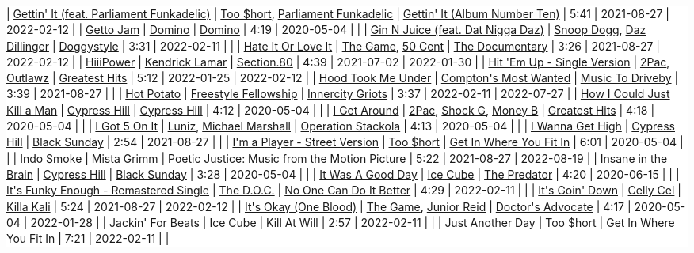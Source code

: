 | [Gettin' It \(feat\. Parliament Funkadelic\)](https://open.spotify.com/track/5K5dQsYdSdo2LKdepxbYAd) | [Too $hort](https://open.spotify.com/artist/4sb7rZNN93BSS6Gqgepo4v), [Parliament Funkadelic](https://open.spotify.com/artist/6XswoC68grx55in1WQnJ7E) | [Gettin' It \(Album Number Ten\)](https://open.spotify.com/album/27q3JlNTwpv5Zvf7yDReHH) | 5:41 | 2021-08-27 | 2022-02-12 |
| [Getto Jam](https://open.spotify.com/track/2mGxDOaHdBWnJY7V0In8Vx) | [Domino](https://open.spotify.com/artist/31jkjldc2rO3Ko4O6gGAl1) | [Domino](https://open.spotify.com/album/0RePnBPZPGezxSLMAKXBzR) | 4:19 | 2020-05-04 |  |
| [Gin N Juice \(feat\. Dat Nigga Daz\)](https://open.spotify.com/track/7sPt2cfrg7DrVP52zfvS1i) | [Snoop Dogg](https://open.spotify.com/artist/7hJcb9fa4alzcOq3EaNPoG), [Daz Dillinger](https://open.spotify.com/artist/5Jz9kKRnCRLTodCH58MyB4) | [Doggystyle](https://open.spotify.com/album/57elsC8jWIydd3qGLf5w8C) | 3:31 | 2022-02-11 |  |
| [Hate It Or Love It](https://open.spotify.com/track/2wGSgTmgSF3xjRrHkTc25R) | [The Game](https://open.spotify.com/artist/0NbfKEOTQCcwd6o7wSDOHI), [50 Cent](https://open.spotify.com/artist/3q7HBObVc0L8jNeTe5Gofh) | [The Documentary](https://open.spotify.com/album/4PrPbmm0gKvaD3rerOXFg8) | 3:26 | 2021-08-27 | 2022-02-12 |
| [HiiiPower](https://open.spotify.com/track/4WEuEfFiczWxblHyuucSBL) | [Kendrick Lamar](https://open.spotify.com/artist/2YZyLoL8N0Wb9xBt1NhZWg) | [Section.80](https://open.spotify.com/album/1bkN9nIkkCnXeG4yitVS1J) | 4:39 | 2021-07-02 | 2022-01-30 |
| [Hit 'Em Up \- Single Version](https://open.spotify.com/track/0Z2J91b2iTGLVTZC4fKgxf) | [2Pac](https://open.spotify.com/artist/1ZwdS5xdxEREPySFridCfh), [Outlawz](https://open.spotify.com/artist/2jp3Fk52x0HbymU0lNYbSC) | [Greatest Hits](https://open.spotify.com/album/1WBZyULtlANBKed7Zf9cDP) | 5:12 | 2022-01-25 | 2022-02-12 |
| [Hood Took Me Under](https://open.spotify.com/track/6QJOEIPT8g3fjdFxibpy2F) | [Compton's Most Wanted](https://open.spotify.com/artist/0SAPzv3jNXclYYSHOnJyjg) | [Music To Driveby](https://open.spotify.com/album/5CfgVk92KTwjlfB66jAEvS) | 3:39 | 2021-08-27 |  |
| [Hot Potato](https://open.spotify.com/track/2lHhAEAhCLCfigjpTvSBD1) | [Freestyle Fellowship](https://open.spotify.com/artist/0IXabnQgJf7eO1hIF71YS9) | [Innercity Griots](https://open.spotify.com/album/2LUv0RreD5HGpQZv7A5pRf) | 3:37 | 2022-02-11 | 2022-07-27 |
| [How I Could Just Kill a Man](https://open.spotify.com/track/6l4wMAXzI8RxIysQMYZY0w) | [Cypress Hill](https://open.spotify.com/artist/4P0dddbxPil35MNN9G2MEX) | [Cypress Hill](https://open.spotify.com/album/4tQSV1ZGpwlo3dBiTRuKvM) | 4:12 | 2020-05-04 |  |
| [I Get Around](https://open.spotify.com/track/74kHlIr01X459gqsSdNilW) | [2Pac](https://open.spotify.com/artist/1ZwdS5xdxEREPySFridCfh), [Shock G](https://open.spotify.com/artist/7mFqeqDcctDWHGKY2AIAMl), [Money B](https://open.spotify.com/artist/6VH75hkpvvNBk8qKVPUUwl) | [Greatest Hits](https://open.spotify.com/album/1WBZyULtlANBKed7Zf9cDP) | 4:18 | 2020-05-04 |  |
| [I Got 5 On It](https://open.spotify.com/track/4IYKjN1DrYzxKXt0umJqsG) | [Luniz](https://open.spotify.com/artist/3z3g65U7mmyyBmmDfsQK9x), [Michael Marshall](https://open.spotify.com/artist/2FT75iYuWmycqYrXbVD9cn) | [Operation Stackola](https://open.spotify.com/album/5pMShIZc6oWiEtcQvXsKfb) | 4:13 | 2020-05-04 |  |
| [I Wanna Get High](https://open.spotify.com/track/2icouZbxwqoL63gHhO2vGd) | [Cypress Hill](https://open.spotify.com/artist/4P0dddbxPil35MNN9G2MEX) | [Black Sunday](https://open.spotify.com/album/02lktkm4J7K7N8T63Gm7KX) | 2:54 | 2021-08-27 |  |
| [I'm a Player \- Street Version](https://open.spotify.com/track/4XiZFtOlgXYtrp88tGNnk8) | [Too $hort](https://open.spotify.com/artist/4sb7rZNN93BSS6Gqgepo4v) | [Get In Where You Fit In](https://open.spotify.com/album/21dTXIKc4O3tNNHMiOsOQ1) | 6:01 | 2020-05-04 |  |
| [Indo Smoke](https://open.spotify.com/track/63KcYWznO0w3J5wymiT9QK) | [Mista Grimm](https://open.spotify.com/artist/5kPhNBw1YtAwQgYUETh8iK) | [Poetic Justice: Music from the Motion Picture](https://open.spotify.com/album/4cexzIEP1mkthBusUZZeB3) | 5:22 | 2021-08-27 | 2022-08-19 |
| [Insane in the Brain](https://open.spotify.com/track/1oTHteQbmJw15rPxPVXUTv) | [Cypress Hill](https://open.spotify.com/artist/4P0dddbxPil35MNN9G2MEX) | [Black Sunday](https://open.spotify.com/album/02lktkm4J7K7N8T63Gm7KX) | 3:28 | 2020-05-04 |  |
| [It Was A Good Day](https://open.spotify.com/track/2qOm7ukLyHUXWyR4ZWLwxA) | [Ice Cube](https://open.spotify.com/artist/3Mcii5XWf6E0lrY3Uky4cA) | [The Predator](https://open.spotify.com/album/71HM1CMYWeZzws8pyiEn46) | 4:20 | 2020-06-15 |  |
| [It's Funky Enough \- Remastered Single](https://open.spotify.com/track/63LiOsvf1w1DSbmjbxjh4b) | [The D.O.C.](https://open.spotify.com/artist/2htToCUWzqrvOX6ISJY1nd) | [No One Can Do It Better](https://open.spotify.com/album/3wAMdnbT6F7EM1c4mVe6zD) | 4:29 | 2022-02-11 |  |
| [It's Goin' Down](https://open.spotify.com/track/6QdZhhQc4wYEi7amJKuWqu) | [Celly Cel](https://open.spotify.com/artist/6k7TX5dxiKZiwMWTn8ZKbl) | [Killa Kali](https://open.spotify.com/album/47eDm7TkEc7Z2t37rnUBDK) | 5:24 | 2021-08-27 | 2022-02-12 |
| [It's Okay \(One Blood\)](https://open.spotify.com/track/5hg3xm9mxcz9Xb6r59y9Ow) | [The Game](https://open.spotify.com/artist/0NbfKEOTQCcwd6o7wSDOHI), [Junior Reid](https://open.spotify.com/artist/0qPUDOVD0aYR2lmCilnscs) | [Doctor's Advocate](https://open.spotify.com/album/0GKZO3H9pNVgTuhwCJ7TJp) | 4:17 | 2020-05-04 | 2022-01-28 |
| [Jackin' For Beats](https://open.spotify.com/track/2I7lgP1f5p5cKH7aNHtEEx) | [Ice Cube](https://open.spotify.com/artist/3Mcii5XWf6E0lrY3Uky4cA) | [Kill At Will](https://open.spotify.com/album/7oeFV70h2fDapspboicRP5) | 2:57 | 2022-02-11 |  |
| [Just Another Day](https://open.spotify.com/track/21GzqgubvWR6Iks9IbDmJE) | [Too $hort](https://open.spotify.com/artist/4sb7rZNN93BSS6Gqgepo4v) | [Get In Where You Fit In](https://open.spotify.com/album/21dTXIKc4O3tNNHMiOsOQ1) | 7:21 | 2022-02-11 |  |